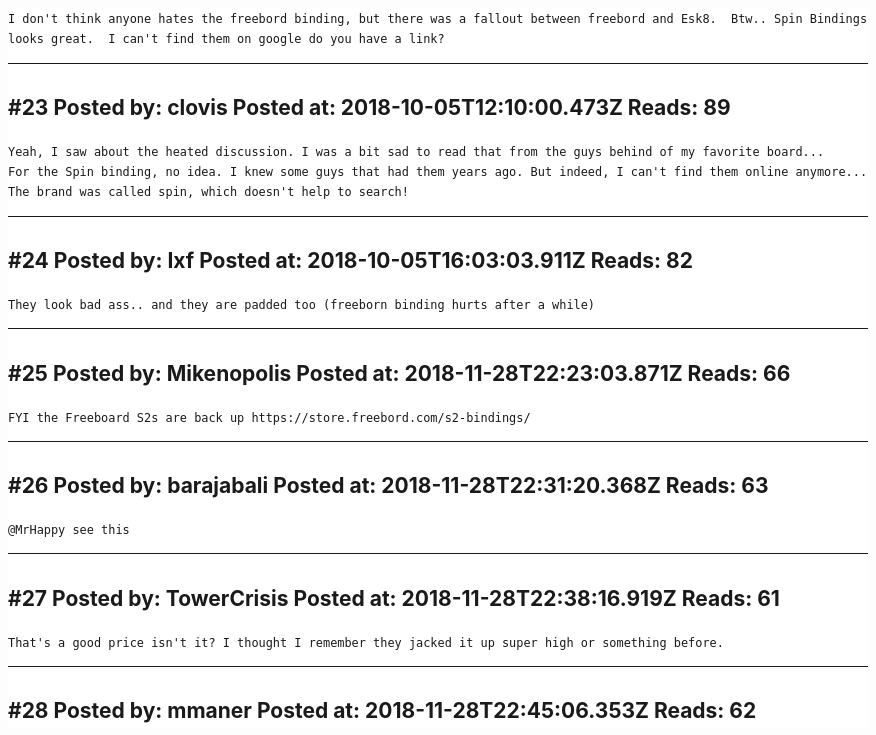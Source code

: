 ```
I don't think anyone hates the freebord binding, but there was a fallout between freebord and Esk8.  Btw.. Spin Bindings looks great.  I can't find them on google do you have a link?
```

---
## \#23 Posted by: clovis Posted at: 2018-10-05T12:10:00.473Z Reads: 89

```
Yeah, I saw about the heated discussion. I was a bit sad to read that from the guys behind of my favorite board...
For the Spin binding, no idea. I knew some guys that had them years ago. But indeed, I can't find them online anymore...
The brand was called spin, which doesn't help to search!
```

---
## \#24 Posted by: Ixf Posted at: 2018-10-05T16:03:03.911Z Reads: 82

```
They look bad ass.. and they are padded too (freeborn binding hurts after a while)
```

---
## \#25 Posted by: Mikenopolis Posted at: 2018-11-28T22:23:03.871Z Reads: 66

```
FYI the Freeboard S2s are back up https://store.freebord.com/s2-bindings/
```

---
## \#26 Posted by: barajabali Posted at: 2018-11-28T22:31:20.368Z Reads: 63

```
@MrHappy see this
```

---
## \#27 Posted by: TowerCrisis Posted at: 2018-11-28T22:38:16.919Z Reads: 61

```
That's a good price isn't it? I thought I remember they jacked it up super high or something before.
```

---
## \#28 Posted by: mmaner Posted at: 2018-11-28T22:45:06.353Z Reads: 62
